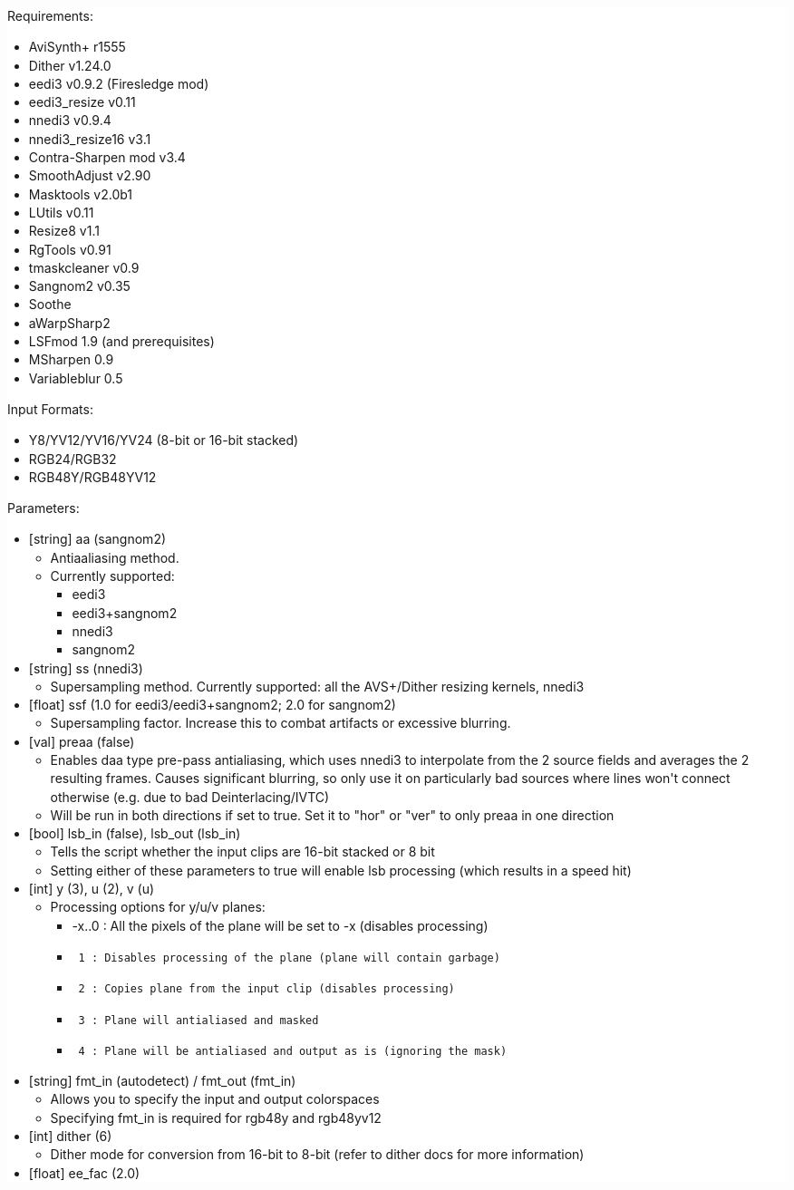 Requirements:

   * AviSynth+ r1555
   * Dither v1.24.0
   * eedi3 v0.9.2 (Firesledge mod)
   * eedi3_resize v0.11
   * nnedi3 v0.9.4
   * nnedi3_resize16 v3.1
   * Contra-Sharpen mod v3.4
   * SmoothAdjust v2.90
   * Masktools v2.0b1
   * LUtils v0.11
   * Resize8 v1.1
   * RgTools v0.91
   * tmaskcleaner v0.9
   * Sangnom2 v0.35
   * Soothe
   * aWarpSharp2
   * LSFmod 1.9 (and prerequisites)
   * MSharpen 0.9
   * Variableblur 0.5

Input Formats: 

   * Y8/YV12/YV16/YV24 (8-bit or 16-bit stacked)
   * RGB24/RGB32
   * RGB48Y/RGB48YV12
    
    
Parameters:

   + [string] aa (sangnom2)
       *   Antiaaliasing method.
       *   Currently supported:
           *   eedi3
           *   eedi3+sangnom2
           *   nnedi3
           *   sangnom2        
   + [string] ss (nnedi3)
       *   Supersampling method. Currently supported: all the AVS+/Dither resizing kernels, nnedi3
   + [float] ssf (1.0 for eedi3/eedi3+sangnom2; 2.0 for sangnom2)
       *   Supersampling factor. Increase this to combat artifacts or excessive blurring.
   + [val] preaa (false)
       *   Enables daa type pre-pass antialiasing, which uses nnedi3 to interpolate from the 2 source fields 
           and averages the 2 resulting frames. Causes significant blurring, so only use it on particularly
           bad sources where lines won't connect otherwise (e.g. due to bad Deinterlacing/IVTC)
       *   Will be run in both directions if set to true. Set it to "hor" or "ver" to only preaa in one direction
   + [bool] lsb_in (false), lsb_out (lsb_in)
       *   Tells the script whether the input clips are 16-bit stacked or 8 bit
       *   Setting either of these parameters to true will enable lsb processing (which results in a speed hit)
   + [int] y (3), u (2), v (u)
       *   Processing options for y/u/v planes:
           *  -x..0 : All the pixels of the plane will be set to -x (disables processing)
           *      1 : Disables processing of the plane (plane will contain garbage)
           *      2 : Copies plane from the input clip (disables processing) 
           *      3 : Plane will antialiased and masked
           *      4 : Plane will be antialiased and output as is (ignoring the mask)
   + [string] fmt_in (autodetect) / fmt_out (fmt_in)
       *   Allows you to specify the input and output colorspaces
       *   Specifying fmt_in is required for rgb48y and rgb48yv12
   + [int] dither (6)
       *   Dither mode for conversion from 16-bit to 8-bit (refer to dither docs for more information)
   + [float] ee_fac (2.0)